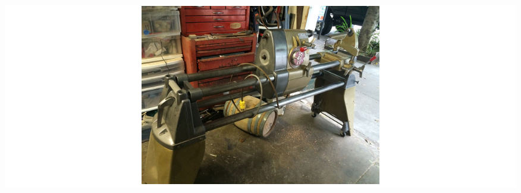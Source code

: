 <center><img id="projects" src="/images/projects_shopsmith_after.jpg" alt="after" style="width:400px; PADDING-TOP: 2px; PADDING-BOTTOM: 2px;"></center>
